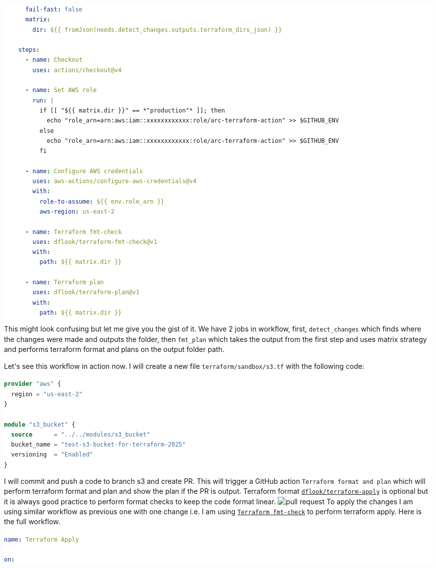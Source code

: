 ```yaml
      fail-fast: false
      matrix:
        dir: ${{ fromJson(needs.detect_changes.outputs.terraform_dirs_json) }}

    steps:
      - name: Checkout
        uses: actions/checkout@v4

      - name: Set AWS role
        run: |
          if [[ "${{ matrix.dir }}" == *"production"* ]]; then
            echo "role_arn=arn:aws:iam::xxxxxxxxxxxx:role/arc-terraform-action" >> $GITHUB_ENV
          else
            echo "role_arn=arn:aws:iam::xxxxxxxxxxxx:role/arc-terraform-action" >> $GITHUB_ENV
          fi

      - name: Configure AWS credentials
        uses: aws-actions/configure-aws-credentials@v4
        with:
          role-to-assume: ${{ env.role_arn }}
          aws-region: us-east-2

      - name: Terraform fmt-check
        uses: dflook/terraform-fmt-check@v1
        with:
          path: ${{ matrix.dir }}

      - name: Terraform plan
        uses: dflook/terraform-plan@v1
        with:
          path: ${{ matrix.dir }}
```
This might look confusing but let me give you the gist of it. We have 2 jobs in workflow, first, `detect_changes` which finds where the changes were made and outputs the folder, then `fmt_plan` which takes the output from the first step and uses matrix strategy and performs terraform format and plans on the output folder path.

Let's see this workflow in action now. I will create a new file `terraform/sandbox/s3.tf` with the following code:
```tf
provider "aws" {
  region = "us-east-2"
}

module "s3_bucket" {
  source      = "../../modules/s3_bucket"
  bucket_name = "test-s3-bucket-for-terraform-2025"
  versioning  = "Enabled"
}
```
I will commit and push a code to branch s3 and create PR. This will trigger a GitHub action `Terraform format and plan` which will perform terraform format and plan and show the plan if the PR is output. Terraform format [`dflook/terraform-apply`](https://github.com/dflook/terraform-github-actions/tree/main/terraform-apply) is optional but it is always good practice to perform format checks to keep the code format linear.
![pull request](/images/tf-pr.png)
To apply the changes I am using similar workflow as previous one with one change i.e. I am using [`Terraform fmt-check`](https://github.com/dflook/terraform-github-actions/tree/main/terraform-fmt-check) to perform terraform apply. Here is the full workflow.
```yaml
name: Terraform Apply

on:
```